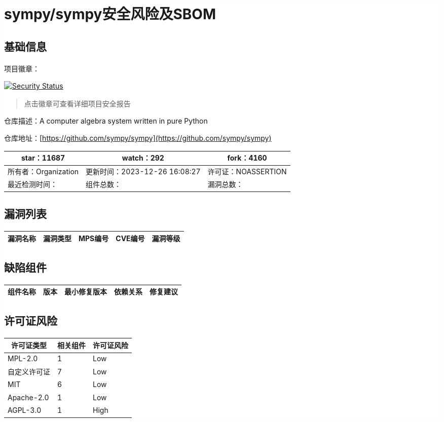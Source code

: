 # sympy/sympy安全风险及SBOM

## 基础信息

项目徽章：

[![Security Status](https://www.murphysec.com/platform3/v31/badge/1739726626185945088.svg)](https://www.murphysec.com/console/report/1739361617579802624/1739726626185945088)

> 点击徽章可查看详细项目安全报告

仓库描述：A computer algebra system written in pure Python

仓库地址：[https://github.com/sympy/sympy](https://github.com/sympy/sympy)

| star：11687 | watch：292 | fork：4160 |
| ----------- | -------------- | ------------ |
| 所有者：Organization | 更新时间：2023-12-26 16:08:27 | 许可证：NOASSERTION |
| 最近检测时间： | 组件总数： | 漏洞总数： |




## 漏洞列表

| 漏洞名称 | 漏洞类型 | MPS编号 | CVE编号 | 漏洞等级 |
| ------- | ------ | ------- | ------ | ----- |





## 缺陷组件

| 组件名称 | 版本 | 最小修复版本 | 依赖关系 | 修复建议 |
| -------- | ---- | ------------ | -------- | -------- |





## 许可证风险

| 许可证类型 | 相关组件 | 许可证风险 |
| ---------- | -------- | ---------- |
|MPL-2.0|1|Low|
|自定义许可证|7|Low|
|MIT|6|Low|
|Apache-2.0|1|Low|
|AGPL-3.0|1|High|

